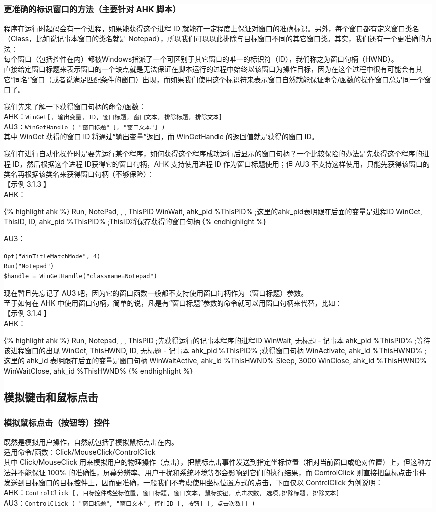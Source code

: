 ### 更准确的标识窗口的方法（主要针对 AHK 脚本）
程序在运行时起码会有一个进程，如果能获得这个进程 ID 就能在一定程度上保证对窗口的准确标识。另外，每个窗口都有定义窗口类名（Class，比如说记事本窗口的类名就是 Notepad），所以我们可以以此排除与目标窗口不同的其它窗口类。其实，我们还有一个更准确的方法：  
每个窗口（包括控件在内）都被Windows指派了一个可区别于其它窗口的唯一的标识符（ID），我们称之为窗口句柄（HWND）。  
直接给定窗口标题来表示窗口的一个缺点就是无法保证在脚本运行的过程中始终以该窗口为操作目标，因为在这个过程中很有可能会有其它“同名”窗口（或者说满足匹配条件的窗口​）出现，而如果我们使用这个标识符来表示窗口自然就能保证命令/函数的操作窗口总是同一个窗口了。

我们先来了解一下获得窗口句柄的命令/函数：  
AHK：`WinGet[, 输出变量, ID, 窗口标题, 窗口文本, 排除标题, 排除文本]`  
AU3：`WinGetHandle ( "窗口标题" [, "窗口文本"] )`  
其中 WinGet 获得的窗口 ID 将通过“输出变量”返回，而 WinGetHandle 的返回值就是获得的窗口 ID。

我们在进行自动化操作时是要先运行某个程序，如何获得这个程序成功运行后显示的窗口句柄？一个比较保险的办法是先获得这个程序的进程 ID，然后根据这个进程 ID获得它的窗口句柄，AHK 支持使用进程 ID 作为窗口标题使用；但 AU3 不支持这样使用，只能先获得该窗口的类名再根据该类名来获得窗口句柄（不够保险）：  
【示例 3.1.3 】  
AHK：

{% highlight ahk %}
Run, NotePad, , , ThisPID
WinWait, ahk_pid %ThisPID% ;这里的ahk_pid表明跟在后面的变量是进程ID
WinGet, ThisID, ID, ahk_pid %ThisPID% ;ThisID将保存获得的窗口句柄
{% endhighlight %}

AU3：

```au3
Opt("WinTitleMatchMode", 4)
Run("Notepad")
$handle = WinGetHandle("classname=Notepad")
```

现在暂且先忘记了 AU3 吧，因为它的窗口函数一般都不支持使用窗口句柄作为（窗口标题）参数。  
至于如何在 AHK 中使用窗口句柄，简单的说，凡是有“窗口标题”参数的命令就可以用窗口句柄来代替，比如：  
【示例 3.1.4 】  
AHK：

{% highlight ahk %}
Run, Notepad, , , ThisPID ;先获得运行的记事本程序的进程ID
WinWait, 无标题 - 记事本 ahk_pid %ThisPID% ;等待该进程窗口的出现
WinGet, ThisHWND, ID, 无标题 - 记事本 ahk_pid %ThisPID% ;获得窗口句柄
WinActivate, ahk_id %ThisHWND% ;这里的 ahk_id 表明跟在后面的变量是窗口句柄
WinWaitActive, ahk_id %ThisHWND%
Sleep, 3000
WinClose, ahk_id %ThisHWND%
WinWaitClose, ahk_id %ThisHWND%
{% endhighlight %}

## 模拟键击和鼠标点击
### 模拟鼠标点击（按钮等）控件
既然是模拟用户操作，自然就包括了模拟鼠标点击在内。  
适用命令/函数：Click/MouseClick/ControlClick  
其中 Click/MouseClick 用来模拟用户的物理操作（点击），把鼠标点击事件发送到指定坐标位置（相对当前窗口或绝对位置）上，但这种方法并不能保证 100% 的准确性，屏幕分辨​率、用户干扰和系统环境等都会影响到它们的执行结果，而 ControlClick 则直接把鼠标点击事件发送到目标窗口的目标控件上，因而更准确，一般我们不考虑使用坐标位​置方式的点击，下面仅以 ControlClick 为例说明：  
AHK：`ControlClick [, 目标控件或坐标位置, 窗口标题, 窗口文本, 鼠标按钮, 点击次数, 选项,排除标题, 排除文本]`  
AU3：`ControlClick ( "窗口标题", "窗口文本", 控件ID [, 按钮] [, 点击次数]] )`
